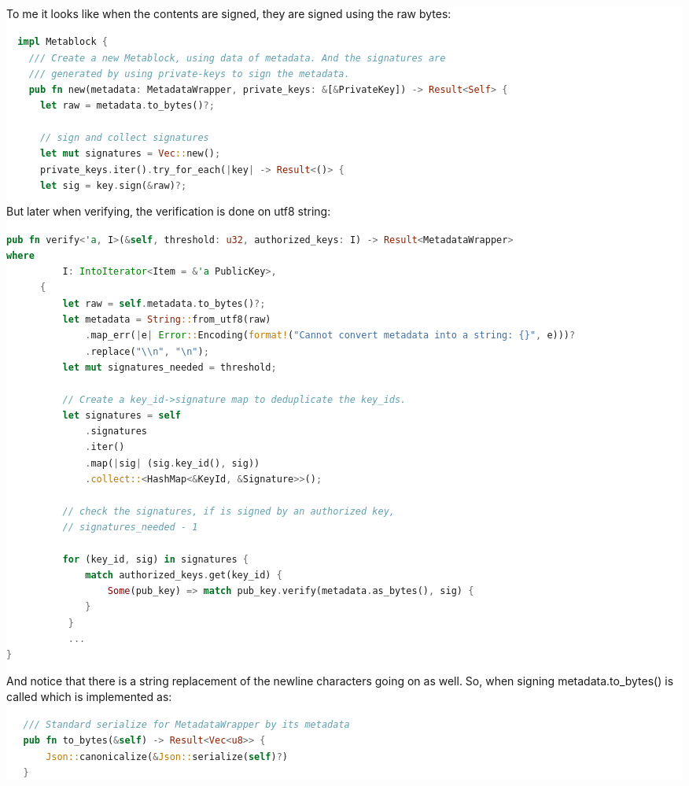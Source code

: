 To me it looks like when the contents are signed, they are signed using the raw
bytes:
```rust
  impl Metablock {                                                                
    /// Create a new Metablock, using data of metadata. And the signatures are  
    /// generated by using private-keys to sign the metadata.                   
    pub fn new(metadata: MetadataWrapper, private_keys: &[&PrivateKey]) -> Result<Self> {
      let raw = metadata.to_bytes()?;                                         
  
      // sign and collect signatures                                          
      let mut signatures = Vec::new();                                        
      private_keys.iter().try_for_each(|key| -> Result<()> {                  
      let sig = key.sign(&raw)?;
```
But later when verifying, the verification is done on utf8 string:
```rust
pub fn verify<'a, I>(&self, threshold: u32, authorized_keys: I) -> Result<MetadataWrapper>
where                                                                       
          I: IntoIterator<Item = &'a PublicKey>,                                  
      {                                                                           
          let raw = self.metadata.to_bytes()?;                                    
          let metadata = String::from_utf8(raw)                                   
              .map_err(|e| Error::Encoding(format!("Cannot convert metadata into a string: {}", e)))?
              .replace("\\n", "\n");                                              
          let mut signatures_needed = threshold;                                  
                                                                                  
          // Create a key_id->signature map to deduplicate the key_ids.           
          let signatures = self                                                   
              .signatures                                                         
              .iter()                                                             
              .map(|sig| (sig.key_id(), sig))                                     
              .collect::<HashMap<&KeyId, &Signature>>();                          
                                                                                  
          // check the signatures, if is signed by an authorized key,             
          // signatures_needed - 1                                                
                                                                                  
          for (key_id, sig) in signatures {                                       
              match authorized_keys.get(key_id) {                                 
                  Some(pub_key) => match pub_key.verify(metadata.as_bytes(), sig) {
              }
           }
           ...
}
```
And notice that there is a string replacement of the newline characters going
on as well. So, when signing metadata.to_bytes() is called which is implemented
as:
```rust
   /// Standard serialize for MetadataWrapper by its metadata                  
   pub fn to_bytes(&self) -> Result<Vec<u8>> {                                 
       Json::canonicalize(&Json::serialize(self)?)                             
   }
```
